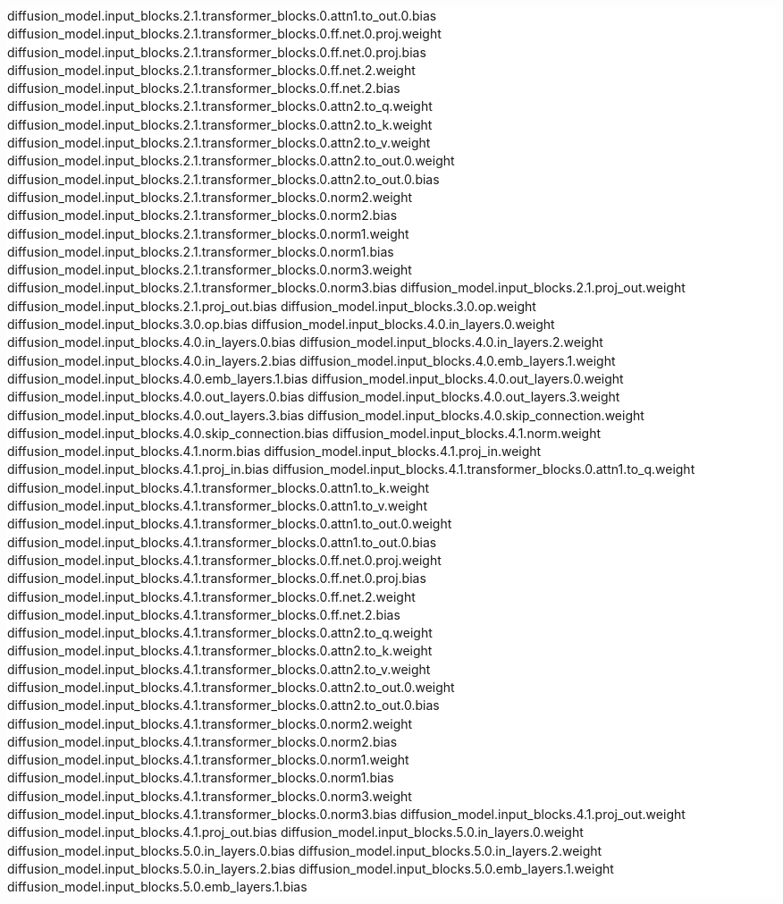 diffusion_model.input_blocks.2.1.transformer_blocks.0.attn1.to_out.0.bias
diffusion_model.input_blocks.2.1.transformer_blocks.0.ff.net.0.proj.weight
diffusion_model.input_blocks.2.1.transformer_blocks.0.ff.net.0.proj.bias
diffusion_model.input_blocks.2.1.transformer_blocks.0.ff.net.2.weight
diffusion_model.input_blocks.2.1.transformer_blocks.0.ff.net.2.bias
diffusion_model.input_blocks.2.1.transformer_blocks.0.attn2.to_q.weight
diffusion_model.input_blocks.2.1.transformer_blocks.0.attn2.to_k.weight
diffusion_model.input_blocks.2.1.transformer_blocks.0.attn2.to_v.weight
diffusion_model.input_blocks.2.1.transformer_blocks.0.attn2.to_out.0.weight
diffusion_model.input_blocks.2.1.transformer_blocks.0.attn2.to_out.0.bias
diffusion_model.input_blocks.2.1.transformer_blocks.0.norm2.weight
diffusion_model.input_blocks.2.1.transformer_blocks.0.norm2.bias
diffusion_model.input_blocks.2.1.transformer_blocks.0.norm1.weight
diffusion_model.input_blocks.2.1.transformer_blocks.0.norm1.bias
diffusion_model.input_blocks.2.1.transformer_blocks.0.norm3.weight
diffusion_model.input_blocks.2.1.transformer_blocks.0.norm3.bias
diffusion_model.input_blocks.2.1.proj_out.weight
diffusion_model.input_blocks.2.1.proj_out.bias
diffusion_model.input_blocks.3.0.op.weight
diffusion_model.input_blocks.3.0.op.bias
diffusion_model.input_blocks.4.0.in_layers.0.weight
diffusion_model.input_blocks.4.0.in_layers.0.bias
diffusion_model.input_blocks.4.0.in_layers.2.weight
diffusion_model.input_blocks.4.0.in_layers.2.bias
diffusion_model.input_blocks.4.0.emb_layers.1.weight
diffusion_model.input_blocks.4.0.emb_layers.1.bias
diffusion_model.input_blocks.4.0.out_layers.0.weight
diffusion_model.input_blocks.4.0.out_layers.0.bias
diffusion_model.input_blocks.4.0.out_layers.3.weight
diffusion_model.input_blocks.4.0.out_layers.3.bias
diffusion_model.input_blocks.4.0.skip_connection.weight
diffusion_model.input_blocks.4.0.skip_connection.bias
diffusion_model.input_blocks.4.1.norm.weight
diffusion_model.input_blocks.4.1.norm.bias
diffusion_model.input_blocks.4.1.proj_in.weight
diffusion_model.input_blocks.4.1.proj_in.bias
diffusion_model.input_blocks.4.1.transformer_blocks.0.attn1.to_q.weight
diffusion_model.input_blocks.4.1.transformer_blocks.0.attn1.to_k.weight
diffusion_model.input_blocks.4.1.transformer_blocks.0.attn1.to_v.weight
diffusion_model.input_blocks.4.1.transformer_blocks.0.attn1.to_out.0.weight
diffusion_model.input_blocks.4.1.transformer_blocks.0.attn1.to_out.0.bias
diffusion_model.input_blocks.4.1.transformer_blocks.0.ff.net.0.proj.weight
diffusion_model.input_blocks.4.1.transformer_blocks.0.ff.net.0.proj.bias
diffusion_model.input_blocks.4.1.transformer_blocks.0.ff.net.2.weight
diffusion_model.input_blocks.4.1.transformer_blocks.0.ff.net.2.bias
diffusion_model.input_blocks.4.1.transformer_blocks.0.attn2.to_q.weight
diffusion_model.input_blocks.4.1.transformer_blocks.0.attn2.to_k.weight
diffusion_model.input_blocks.4.1.transformer_blocks.0.attn2.to_v.weight
diffusion_model.input_blocks.4.1.transformer_blocks.0.attn2.to_out.0.weight
diffusion_model.input_blocks.4.1.transformer_blocks.0.attn2.to_out.0.bias
diffusion_model.input_blocks.4.1.transformer_blocks.0.norm2.weight
diffusion_model.input_blocks.4.1.transformer_blocks.0.norm2.bias
diffusion_model.input_blocks.4.1.transformer_blocks.0.norm1.weight
diffusion_model.input_blocks.4.1.transformer_blocks.0.norm1.bias
diffusion_model.input_blocks.4.1.transformer_blocks.0.norm3.weight
diffusion_model.input_blocks.4.1.transformer_blocks.0.norm3.bias
diffusion_model.input_blocks.4.1.proj_out.weight
diffusion_model.input_blocks.4.1.proj_out.bias
diffusion_model.input_blocks.5.0.in_layers.0.weight
diffusion_model.input_blocks.5.0.in_layers.0.bias
diffusion_model.input_blocks.5.0.in_layers.2.weight
diffusion_model.input_blocks.5.0.in_layers.2.bias
diffusion_model.input_blocks.5.0.emb_layers.1.weight
diffusion_model.input_blocks.5.0.emb_layers.1.bias